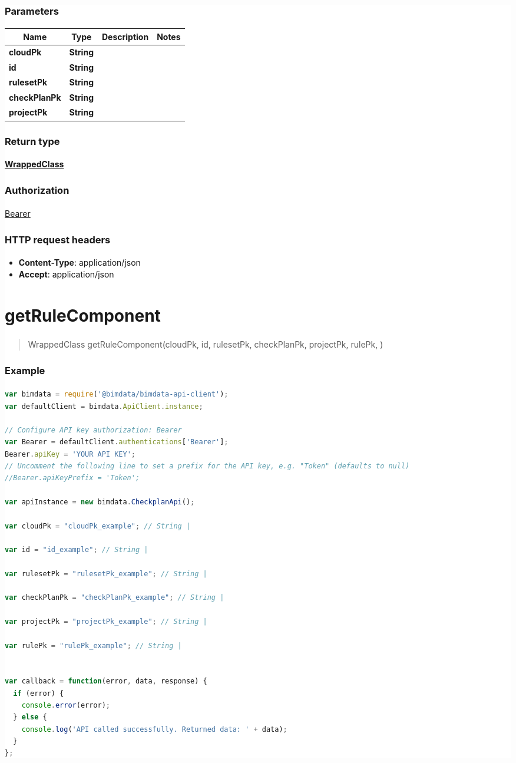 ### Parameters

Name | Type | Description  | Notes
------------- | ------------- | ------------- | -------------
 **cloudPk** | **String**|  | 
 **id** | **String**|  | 
 **rulesetPk** | **String**|  | 
 **checkPlanPk** | **String**|  | 
 **projectPk** | **String**|  | 

### Return type

[**WrappedClass**](WrappedClass.md)

### Authorization

[Bearer](../README.md#Bearer)

### HTTP request headers

 - **Content-Type**: application/json
 - **Accept**: application/json

<a name="getRuleComponent"></a>
# **getRuleComponent**
> WrappedClass getRuleComponent(cloudPk, id, rulesetPk, checkPlanPk, projectPk, rulePk, )





### Example
```javascript
var bimdata = require('@bimdata/bimdata-api-client');
var defaultClient = bimdata.ApiClient.instance;

// Configure API key authorization: Bearer
var Bearer = defaultClient.authentications['Bearer'];
Bearer.apiKey = 'YOUR API KEY';
// Uncomment the following line to set a prefix for the API key, e.g. "Token" (defaults to null)
//Bearer.apiKeyPrefix = 'Token';

var apiInstance = new bimdata.CheckplanApi();

var cloudPk = "cloudPk_example"; // String | 

var id = "id_example"; // String | 

var rulesetPk = "rulesetPk_example"; // String | 

var checkPlanPk = "checkPlanPk_example"; // String | 

var projectPk = "projectPk_example"; // String | 

var rulePk = "rulePk_example"; // String | 


var callback = function(error, data, response) {
  if (error) {
    console.error(error);
  } else {
    console.log('API called successfully. Returned data: ' + data);
  }
};
```